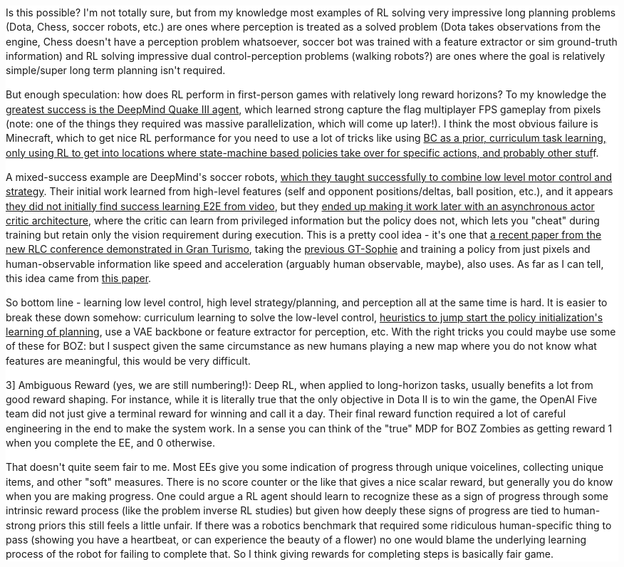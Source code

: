Is this possible? I'm not totally sure, but from my knowledge most examples of RL solving very impressive long planning problems (Dota, Chess, soccer robots, etc.) are ones where perception is treated as a solved problem (Dota takes observations from the engine, Chess doesn't have a perception problem whatsoever, soccer bot was trained with a feature extractor or sim ground-truth information) and RL solving impressive dual control-perception problems (walking robots?) are ones where the goal is relatively simple/super long term planning isn't required.

But enough speculation: how does RL perform in first-person games with relatively long reward horizons? To my knowledge the [greatest success is the DeepMind Quake III agent](https://www.science.org/doi/10.1126/science.aau6249), which learned strong capture the flag multiplayer FPS gameplay from pixels (note: one of the things they required was massive parallelization, which will come up later!). I think the most obvious failure is Minecraft, which to get nice RL performance for you need to use a lot of tricks like using [BC as a prior, curriculum task learning, only using RL to get into locations where state-machine based policies take over for specific actions, and probably other stuf](https://openai.com/index/vpt/)f.

A mixed-success example are DeepMind's soccer robots, [which they taught successfully to combine low level motor control and strategy](https://arxiv.org/pdf/2304.13653). Their initial work learned from high-level features (self and opponent positions/deltas, ball position, etc.), and it appears [they did not initially find success learning E2E from video](https://sites.google.com/view/op3-soccer), but they [ended up making it work later with an asynchronous actor critic architecture](https://arxiv.org/pdf/2405.02425), where the critic can learn from privileged information but the policy does not, which lets you "cheat" during training but retain only the vision requirement during execution. This is a pretty cool idea - it's one that [a recent paper from the new RLC conference demonstrated in Gran Turismo](https://arxiv.org/pdf/2406.12563), taking the [previous GT-Sophie](https://www.nature.com/articles/s41586-021-04357-7) and training a policy from just pixels and human-observable information like speed and acceleration (arguably human observable, maybe), also uses. As far as I can tell, this idea came from [this paper](https://arxiv.org/pdf/1710.06542).

So bottom line - learning low level control, high level strategy/planning, and perception all at the same time is hard. It is easier to break these down somehow: curriculum learning to solve the low-level control, [heuristics to jump start the policy initialization's learning of planning](https://openreview.net/forum?id=dsxmR6lYlg), use a VAE backbone or feature extractor for perception, etc. With the right tricks you could maybe use some of these for BOZ: but I suspect given the same circumstance as new humans playing a new map where you do not know what features are meaningful, this would be very difficult.

3\] Ambiguous Reward (yes, we are still numbering!): Deep RL, when applied to long-horizon tasks, usually benefits a lot from good reward shaping. For instance, while it is literally true that the only objective in Dota II is to win the game, the OpenAI Five team did not just give a terminal reward for winning and call it a day. Their final reward function required a lot of careful engineering in the end to make the system work. In a sense you can think of the "true" MDP for BOZ Zombies as getting reward 1 when you complete the EE, and 0 otherwise.

That doesn't quite seem fair to me. Most EEs give you some indication of progress through unique voicelines, collecting unique items, and other "soft" measures. There is no score counter or the like that gives a nice scalar reward, but generally you do know when you are making progress. One could argue a RL agent should learn to recognize these as a sign of progress through some intrinsic reward process (like the problem inverse RL studies) but given how deeply these signs of progress are tied to human-strong priors this still feels a little unfair. If there was a robotics benchmark that required some ridiculous human-specific thing to pass (showing you have a heartbeat, or can experience the beauty of a flower) no one would blame the underlying learning process of the robot for failing to complete that. So I think giving rewards for completing steps is basically fair game.
